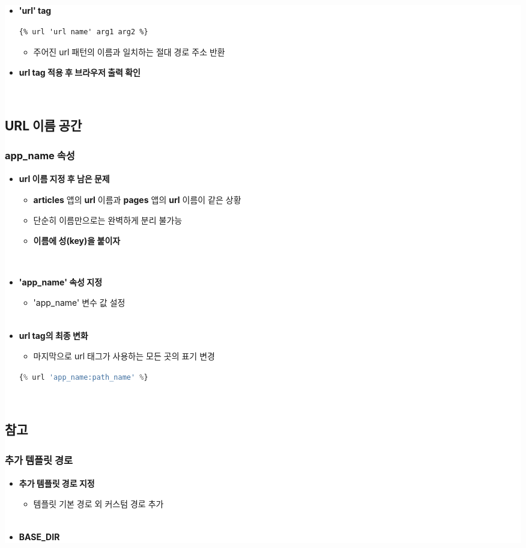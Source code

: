 - **'url' tag**
  
  ```rpy
  {% url 'url name' arg1 arg2 %}
  ```
  
  - 주어진 url 패턴의 이름과 일치하는 절대 경로 주소 반환

- **url tag 적용 후 브라우저 출력 확인**
  
  <img src="file:///C:/Users/SSAFY/AppData/Roaming/marktext/images/2025-03-25-10-57-16-image.png" title="" alt="" data-align="center">

## URL 이름 공간

### app_name 속성

- **url 이름 지정 후 남은 문제**
  
  - **articles** 앱의 **url** 이름과 **pages** 앱의 **url** 이름이 같은 상황
  
  - 단순히 이름만으로는 완벽하게 분리 불가능
  
  - **이름에 성(key)을 붙이자**
  
  <img src="file:///C:/Users/SSAFY/AppData/Roaming/marktext/images/2025-03-25-10-58-25-image.png" title="" alt="" data-align="center">

- **'app_name' 속성 지정**
  
  - 'app_name' 변수 값 설정
  
  <img src="file:///C:/Users/SSAFY/AppData/Roaming/marktext/images/2025-03-25-10-58-51-image.png" title="" alt="" data-align="center">

- **url tag의 최종 변화**
  
  - 마지막으로 url 태그가 사용하는 모든 곳의 표기 변경
  
  ```python
  {% url 'app_name:path_name' %}
  ```
  
  <img src="file:///C:/Users/SSAFY/AppData/Roaming/marktext/images/2025-03-25-10-59-36-image.png" title="" alt="" data-align="center">

## 참고

### 추가 템플릿 경로

- **추가 템플릿 경로 지정**
  
  - 템플릿 기본 경로 외 커스텀 경로 추가
  
  <img src="file:///C:/Users/SSAFY/AppData/Roaming/marktext/images/2025-03-25-11-00-57-image.png" title="" alt="" data-align="center">
  
  <img src="file:///C:/Users/SSAFY/AppData/Roaming/marktext/images/2025-03-25-11-01-11-image.png" title="" alt="" data-align="center">

- **BASE_DIR**
  